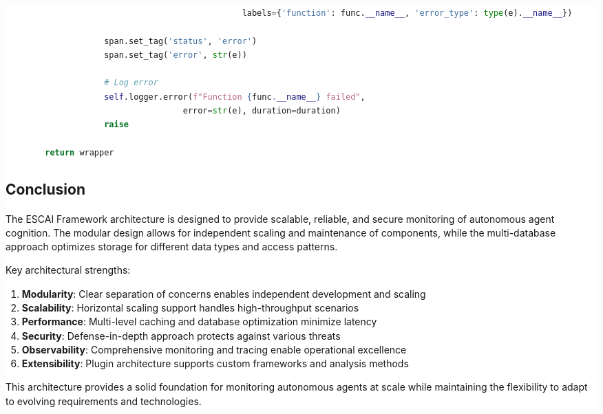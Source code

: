 ```python
                                                labels={'function': func.__name__, 'error_type': type(e).__name__})

                    span.set_tag('status', 'error')
                    span.set_tag('error', str(e))

                    # Log error
                    self.logger.error(f"Function {func.__name__} failed",
                                    error=str(e), duration=duration)
                    raise

        return wrapper
```

## Conclusion

The ESCAI Framework architecture is designed to provide scalable, reliable, and secure monitoring of autonomous agent cognition. The modular design allows for independent scaling and maintenance of components, while the multi-database approach optimizes storage for different data types and access patterns.

Key architectural strengths:

1. **Modularity**: Clear separation of concerns enables independent development and scaling
2. **Scalability**: Horizontal scaling support handles high-throughput scenarios
3. **Performance**: Multi-level caching and database optimization minimize latency
4. **Security**: Defense-in-depth approach protects against various threats
5. **Observability**: Comprehensive monitoring and tracing enable operational excellence
6. **Extensibility**: Plugin architecture supports custom frameworks and analysis methods

This architecture provides a solid foundation for monitoring autonomous agents at scale while maintaining the flexibility to adapt to evolving requirements and technologies.
